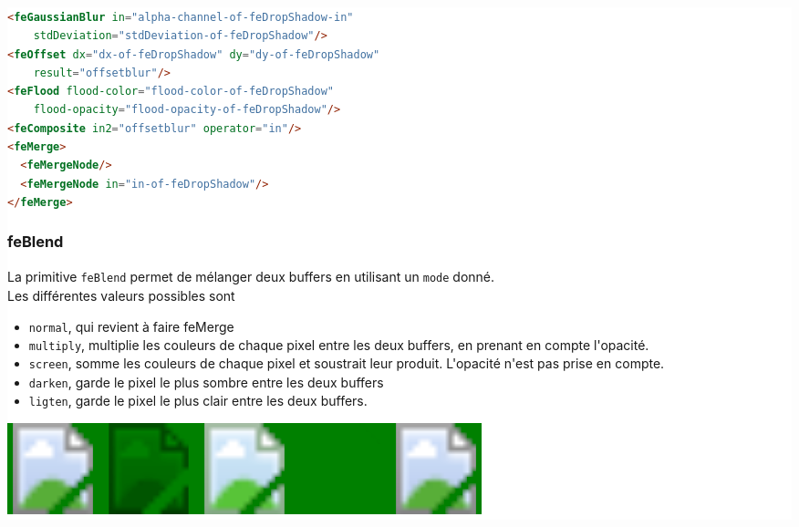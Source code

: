 ``` html
<feGaussianBlur in="alpha-channel-of-feDropShadow-in"
    stdDeviation="stdDeviation-of-feDropShadow"/>
<feOffset dx="dx-of-feDropShadow" dy="dy-of-feDropShadow"
    result="offsetblur"/>
<feFlood flood-color="flood-color-of-feDropShadow"
    flood-opacity="flood-opacity-of-feDropShadow"/>
<feComposite in2="offsetblur" operator="in"/>
<feMerge>
  <feMergeNode/>
  <feMergeNode in="in-of-feDropShadow"/>
</feMerge>
```

### feBlend

La primitive `feBlend` permet de mélanger deux buffers en utilisant un `mode` donné.  
Les différentes valeurs possibles sont
* `normal`, qui revient à faire feMerge
* `multiply`, multiplie les couleurs de chaque pixel entre les deux buffers, en prenant en compte l'opacité.
* `screen`, somme les couleurs de chaque pixel et soustrait leur produit. L'opacité n'est pas prise en compte.
* `darken`, garde le pixel le plus sombre entre les deux buffers
*  `ligten`, garde le pixel le plus clair entre les deux buffers.

<svg width="520" height="100">
  <defs>
    <image id="mdn-color" width="100" height="100" xlink:href="https://i.imgur.com/yYMNQ1u.png" />
    <filter id="blend">
      <feFlood flood-color="green" result="blendLayer" />
      <feBlend in="SourceGraphic" in2="blendLayer" mode="normal" />
    </filter>
    <filter id="blendMultiply">
      <feFlood flood-color="green" result="blendLayer" />
      <feBlend in="SourceGraphic" in2="blendLayer" mode="multiply" />
    </filter>
    <filter id="blendScreen">
      <feFlood flood-color="green" result="blendLayer" />
      <feBlend in="SourceGraphic" in2="blendLayer" mode="screen" />
    </filter>
    <filter id="blendDarken">
      <feFlood flood-color="green" result="blendLayer" />
      <feBlend in="SourceGraphic" in2="blendLayer" mode="darken" />
    </filter>
    <filter id="blendLighten">
      <feFlood flood-color="green" result="blendLayer" />
      <feBlend in="SourceGraphic" in2="blendLayer" mode="lighten" />
    </filter>
  </defs>
  <use href="#mdn-color" filter="url(#blend)" />
  <use href="#mdn-color" transform="translate(105 0)" filter="url(#blendMultiply)" />
  <use href="#mdn-color" transform="translate(210 0)" filter="url(#blendScreen)" />
  <use href="#mdn-color" transform="translate(315 0)" filter="url(#blendDarken)" />
  <use href="#mdn-color" transform="translate(420 0)" filter="url(#blendLighten)" />
</svg>
